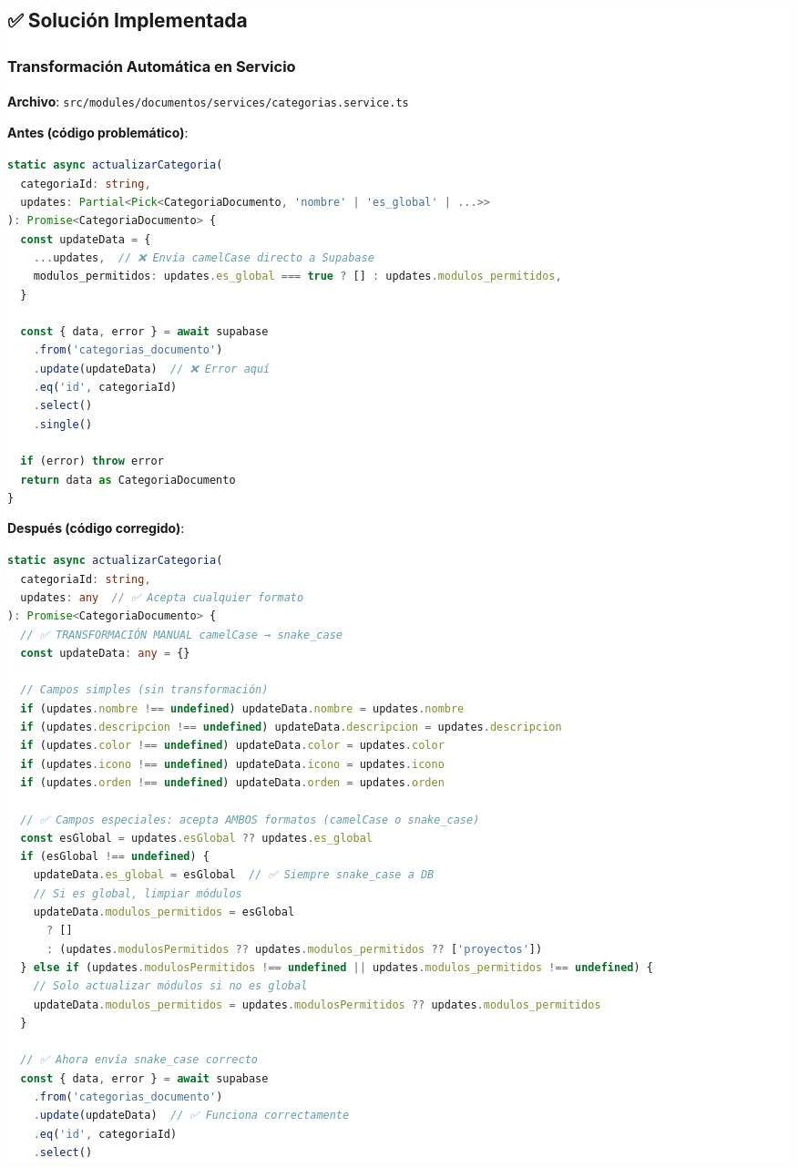 
## ✅ Solución Implementada

### Transformación Automática en Servicio

**Archivo**: `src/modules/documentos/services/categorias.service.ts`

**Antes (código problemático)**:
```typescript
static async actualizarCategoria(
  categoriaId: string,
  updates: Partial<Pick<CategoriaDocumento, 'nombre' | 'es_global' | ...>>
): Promise<CategoriaDocumento> {
  const updateData = {
    ...updates,  // ❌ Envía camelCase directo a Supabase
    modulos_permitidos: updates.es_global === true ? [] : updates.modulos_permitidos,
  }

  const { data, error } = await supabase
    .from('categorias_documento')
    .update(updateData)  // ❌ Error aquí
    .eq('id', categoriaId)
    .select()
    .single()

  if (error) throw error
  return data as CategoriaDocumento
}
```

**Después (código corregido)**:
```typescript
static async actualizarCategoria(
  categoriaId: string,
  updates: any  // ✅ Acepta cualquier formato
): Promise<CategoriaDocumento> {
  // ✅ TRANSFORMACIÓN MANUAL camelCase → snake_case
  const updateData: any = {}

  // Campos simples (sin transformación)
  if (updates.nombre !== undefined) updateData.nombre = updates.nombre
  if (updates.descripcion !== undefined) updateData.descripcion = updates.descripcion
  if (updates.color !== undefined) updateData.color = updates.color
  if (updates.icono !== undefined) updateData.icono = updates.icono
  if (updates.orden !== undefined) updateData.orden = updates.orden

  // ✅ Campos especiales: acepta AMBOS formatos (camelCase o snake_case)
  const esGlobal = updates.esGlobal ?? updates.es_global
  if (esGlobal !== undefined) {
    updateData.es_global = esGlobal  // ✅ Siempre snake_case a DB
    // Si es global, limpiar módulos
    updateData.modulos_permitidos = esGlobal
      ? []
      : (updates.modulosPermitidos ?? updates.modulos_permitidos ?? ['proyectos'])
  } else if (updates.modulosPermitidos !== undefined || updates.modulos_permitidos !== undefined) {
    // Solo actualizar módulos si no es global
    updateData.modulos_permitidos = updates.modulosPermitidos ?? updates.modulos_permitidos
  }

  // ✅ Ahora envía snake_case correcto
  const { data, error } = await supabase
    .from('categorias_documento')
    .update(updateData)  // ✅ Funciona correctamente
    .eq('id', categoriaId)
    .select()
```